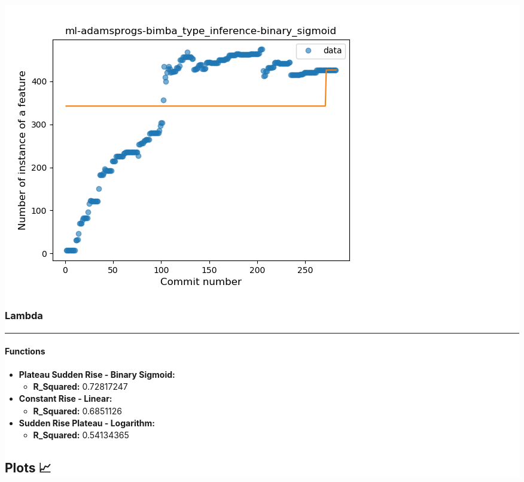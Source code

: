 ![ml-adamsprogs-bimba T9](../plots/ml-adamsprogs-bimba_type_inference_T9.png)
### <a name="lambda">Lambda</a>
----
#### Functions
* **Plateau Sudden Rise - Binary Sigmoid:** ![equation](http://latex.codecogs.com/svg.latex?%5Cfrac%7B-95.650689%7D%7B1%20&plus;%20%5Cepsilon%5E%28--176.438351%28x%20-114.688726%29%29%7D%20&plus;%20145.255952)
    * **R_Squared:** 0.72817247
* **Constant Rise - Linear:** ![equation](http://latex.codecogs.com/svg.latex?0.559312x%20&plus;%2027.446001)
    * **R_Squared:** 0.6851126
* **Sudden Rise Plateau - Logarithm:** ![equation](http://latex.codecogs.com/svg.latex?25.970137%5Clog_%7B2.952859%7D%28x%29%20&plus;%200.0)
    * **R_Squared:** 0.54134365

**Plots** :chart_with_upwards_trend:
-----
